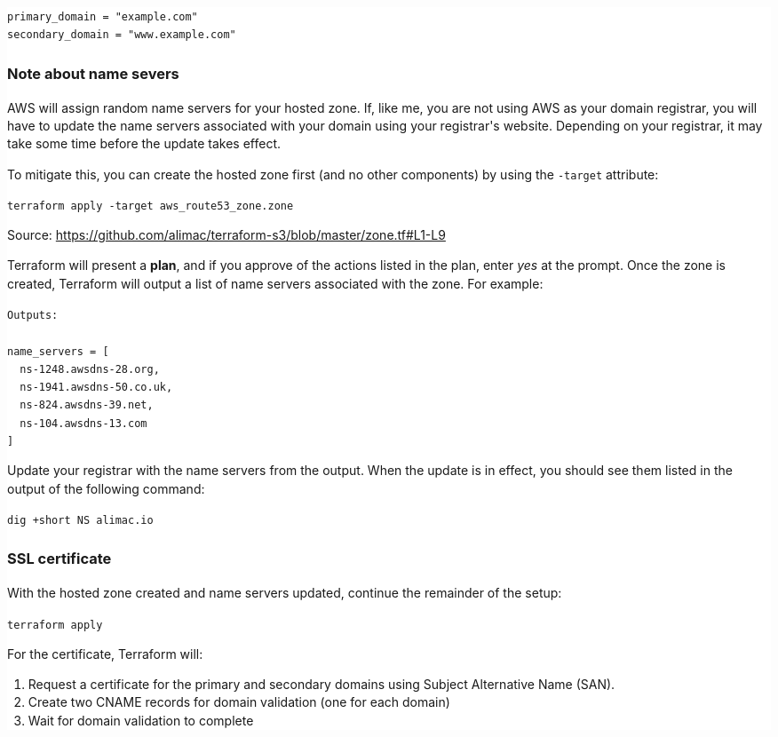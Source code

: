 ```
primary_domain = "example.com"
secondary_domain = "www.example.com"
```

### Note about name severs

AWS will assign random name servers for your hosted zone. If, like me, you are not using AWS as your domain registrar, you will have to update the name servers associated with your domain using your registrar's website. Depending on your registrar, it may take some time before the update takes effect.

To mitigate this, you can create the hosted zone first (and no other components) by using the `-target` attribute:

```
terraform apply -target aws_route53_zone.zone
```
Source: https://github.com/alimac/terraform-s3/blob/master/zone.tf#L1-L9

Terraform will present a **plan**, and if you approve of the actions listed in the plan, enter *yes* at the prompt.
Once the zone is created, Terraform will output a list of name servers associated with the zone. For example:

```
Outputs:

name_servers = [
  ns-1248.awsdns-28.org,
  ns-1941.awsdns-50.co.uk,
  ns-824.awsdns-39.net,
  ns-104.awsdns-13.com
]
```

Update your registrar with the name servers from the output. When the update is in effect, you should see them listed in the output of the following command:

```
dig +short NS alimac.io
```

### SSL certificate

With the hosted zone created and name servers updated, continue the remainder of the setup:

```
terraform apply
```

For the certificate, Terraform will:

1. Request a certificate for the primary and secondary domains using Subject Alternative Name (SAN).
2. Create two CNAME records for domain validation (one for each domain)
3. Wait for domain validation to complete
